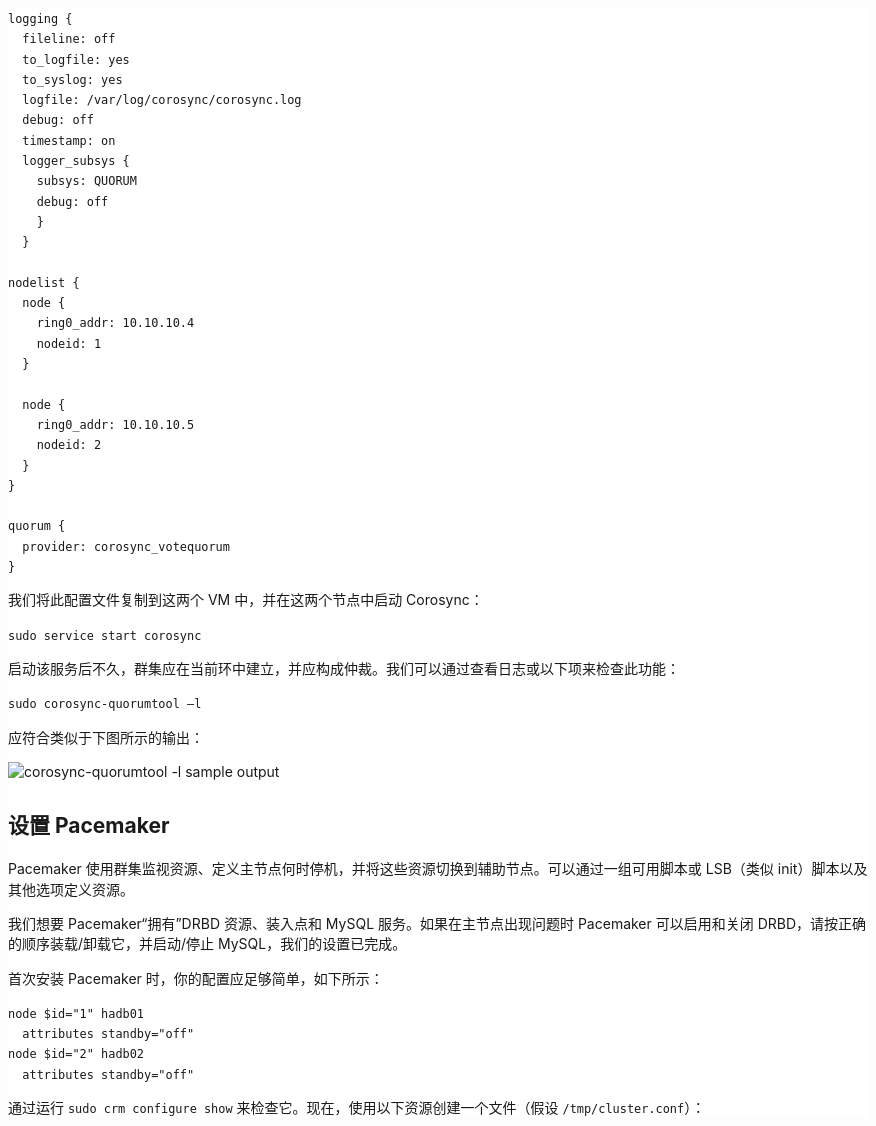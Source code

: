     logging {
      fileline: off
      to_logfile: yes
      to_syslog: yes
      logfile: /var/log/corosync/corosync.log
      debug: off
      timestamp: on
      logger_subsys {
        subsys: QUORUM
        debug: off
        }
      }

    nodelist {
      node {
        ring0_addr: 10.10.10.4
        nodeid: 1
      }

      node {
        ring0_addr: 10.10.10.5
        nodeid: 2
      }
    }

    quorum {
      provider: corosync_votequorum
    }

我们将此配置文件复制到这两个 VM 中，并在这两个节点中启动 Corosync：

    sudo service start corosync

启动该服务后不久，群集应在当前环中建立，并应构成仲裁。我们可以通过查看日志或以下项来检查此功能：

    sudo corosync-quorumtool –l

应符合类似于下图所示的输出：

![corosync-quorumtool -l sample output](./media/virtual-machines-linux-mysql-cluster/image001.png)

## 设置 Pacemaker

Pacemaker 使用群集监视资源、定义主节点何时停机，并将这些资源切换到辅助节点。可以通过一组可用脚本或 LSB（类似 init）脚本以及其他选项定义资源。

我们想要 Pacemaker“拥有”DRBD 资源、装入点和 MySQL 服务。如果在主节点出现问题时 Pacemaker 可以启用和关闭 DRBD，请按正确的顺序装载/卸载它，并启动/停止 MySQL，我们的设置已完成。

首次安装 Pacemaker 时，你的配置应足够简单，如下所示：

    node $id="1" hadb01
      attributes standby="off"
    node $id="2" hadb02
      attributes standby="off"

通过运行 `sudo crm configure show` 来检查它。现在，使用以下资源创建一个文件（假设 `/tmp/cluster.conf`）：
